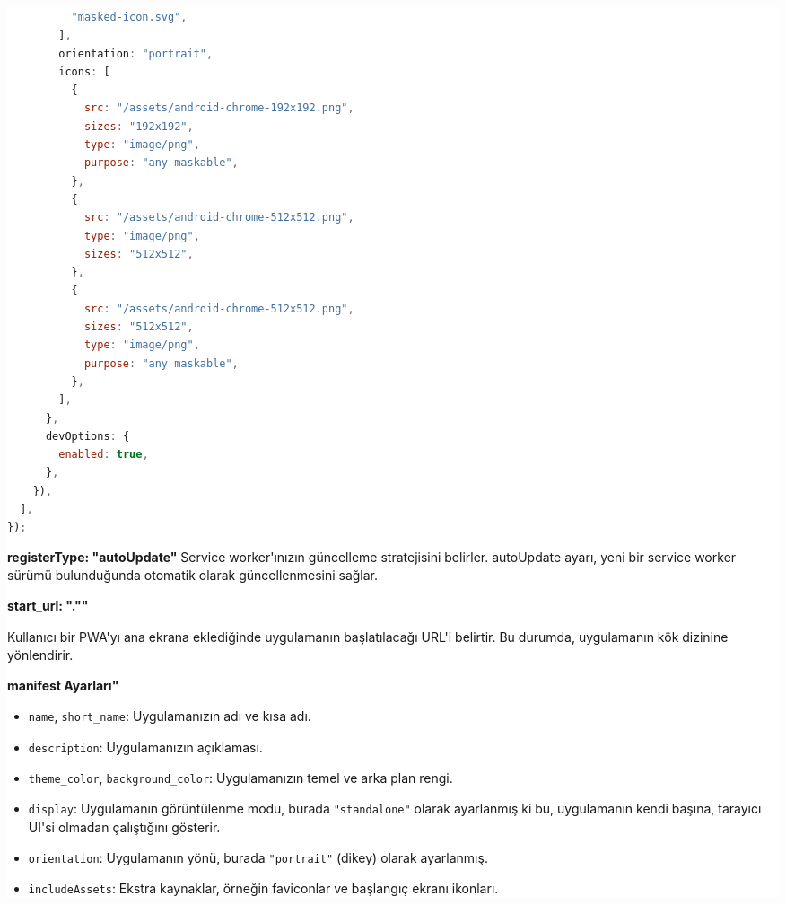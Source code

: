 ```js
          "masked-icon.svg",
        ],
        orientation: "portrait",
        icons: [
          {
            src: "/assets/android-chrome-192x192.png",
            sizes: "192x192",
            type: "image/png",
            purpose: "any maskable",
          },
          {
            src: "/assets/android-chrome-512x512.png",
            type: "image/png",
            sizes: "512x512",
          },
          {
            src: "/assets/android-chrome-512x512.png",
            sizes: "512x512",
            type: "image/png",
            purpose: "any maskable",
          },
        ],
      },
      devOptions: {
        enabled: true,
      },
    }),
  ],
});
```

**registerType: "autoUpdate"**
Service worker'ınızın güncelleme stratejisini belirler. autoUpdate ayarı, yeni bir service worker sürümü bulunduğunda otomatik olarak güncellenmesini sağlar.

**start_url: ".""**

Kullanıcı bir PWA'yı ana ekrana eklediğinde uygulamanın başlatılacağı URL'i belirtir. Bu durumda, uygulamanın kök dizinine yönlendirir.

**manifest Ayarları"**

- `name`, `short_name`: Uygulamanızın adı ve kısa adı.

- `description`: Uygulamanızın açıklaması.

- `theme_color`, `background_color`: Uygulamanızın temel ve arka plan rengi.

- `display`: Uygulamanın görüntülenme modu, burada `"standalone"` olarak ayarlanmış ki bu, uygulamanın kendi başına, tarayıcı UI'si olmadan çalıştığını gösterir.

- `orientation`: Uygulamanın yönü, burada `"portrait"` (dikey) olarak ayarlanmış.

- `includeAssets`: Ekstra kaynaklar, örneğin faviconlar ve başlangıç ekranı ikonları.
